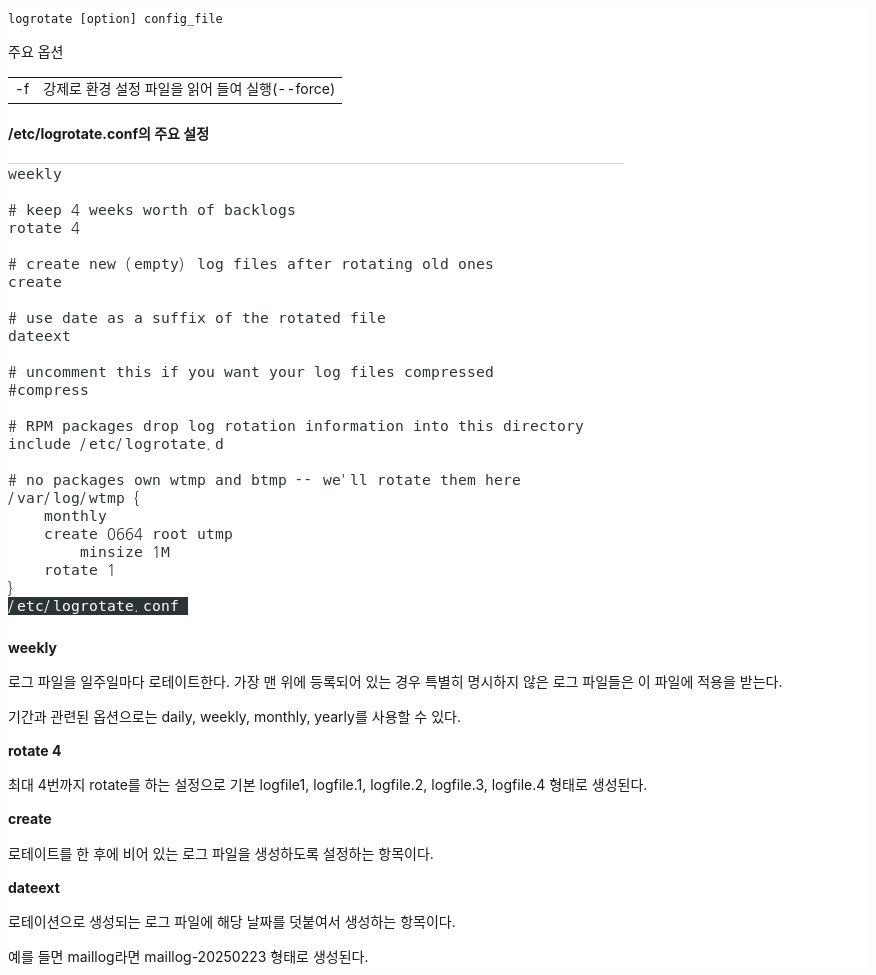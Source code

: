 ```
logrotate [option] config_file
```

주요 옵션
<table>
<tr><td>-f</td><td>강제로 환경 설정 파일을 읽어 들여 실행(--force)</td></tr>
</table>


#### /etc/logrotate.conf의 주요 설정

![logrotate.conf](https://github.com/dee021/TIL/blob/linuxmaster/Linux/img/logrotateConf.png)

<b>weekly</b>

로그 파일을 일주일마다 로테이트한다. 가장 맨 위에 등록되어 있는 경우 특별히 명시하지 않은 로그 파일들은 이 파일에 적용을 받는다.

기간과 관련된 옵션으로는 daily, weekly, monthly, yearly를 사용할 수 있다.

<b>rotate 4</b>

최대 4번까지 rotate를 하는 설정으로 기본 logfile1, logfile.1, logfile.2, logfile.3, logfile.4 형태로 생성된다.

<b>create</b>

로테이트를 한 후에 비어 있는 로그 파일을 생성하도록 설정하는 항목이다.

<b>dateext</b>

로테이션으로 생성되는 로그 파일에 해당 날짜를 덧붙여서 생성하는 항목이다.

예를 들면 maillog라면 maillog-20250223 형태로 생성된다.
